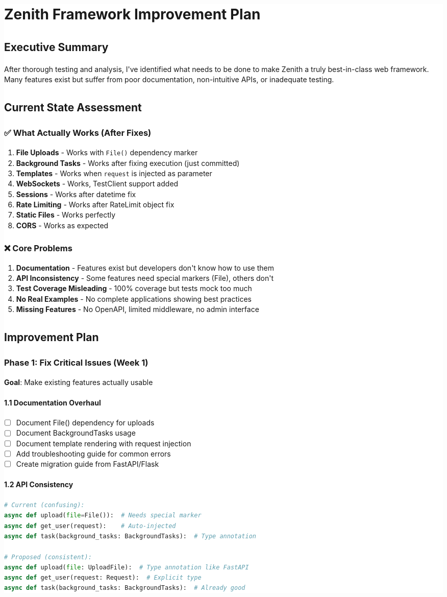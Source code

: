# Zenith Framework Improvement Plan

## Executive Summary
After thorough testing and analysis, I've identified what needs to be done to make Zenith a truly best-in-class web framework. Many features exist but suffer from poor documentation, non-intuitive APIs, or inadequate testing.

## Current State Assessment

### ✅ What Actually Works (After Fixes)
1. **File Uploads** - Works with `File()` dependency marker
2. **Background Tasks** - Works after fixing execution (just committed)
3. **Templates** - Works when `request` is injected as parameter
4. **WebSockets** - Works, TestClient support added
5. **Sessions** - Works after datetime fix
6. **Rate Limiting** - Works after RateLimit object fix
7. **Static Files** - Works perfectly
8. **CORS** - Works as expected

### ❌ Core Problems
1. **Documentation** - Features exist but developers don't know how to use them
2. **API Inconsistency** - Some features need special markers (File), others don't
3. **Test Coverage Misleading** - 100% coverage but tests mock too much
4. **No Real Examples** - No complete applications showing best practices
5. **Missing Features** - No OpenAPI, limited middleware, no admin interface

## Improvement Plan

### Phase 1: Fix Critical Issues (Week 1)
**Goal**: Make existing features actually usable

#### 1.1 Documentation Overhaul
- [ ] Document File() dependency for uploads
- [ ] Document BackgroundTasks usage
- [ ] Document template rendering with request injection
- [ ] Add troubleshooting guide for common errors
- [ ] Create migration guide from FastAPI/Flask

#### 1.2 API Consistency
```python
# Current (confusing):
async def upload(file=File()):  # Needs special marker
async def get_user(request):    # Auto-injected
async def task(background_tasks: BackgroundTasks):  # Type annotation

# Proposed (consistent):
async def upload(file: UploadFile):  # Type annotation like FastAPI
async def get_user(request: Request):  # Explicit type
async def task(background_tasks: BackgroundTasks):  # Already good
```
